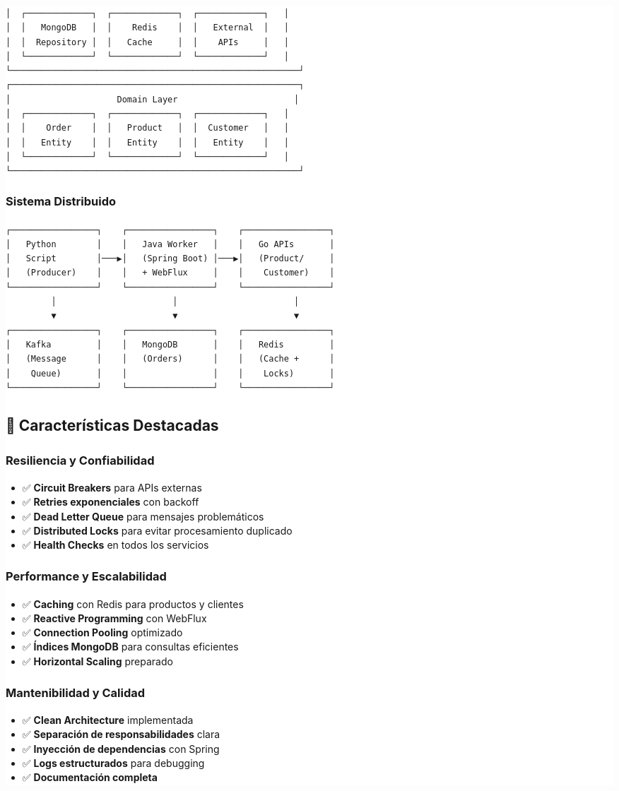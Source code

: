 ```
│  ┌─────────────┐  ┌─────────────┐  ┌─────────────┐   │
│  │   MongoDB   │  │    Redis    │  │   External  │   │
│  │  Repository │  │   Cache     │  │    APIs     │   │
│  └─────────────┘  └─────────────┘  └─────────────┘   │
└─────────────────────────────────────────────────────────┘
┌─────────────────────────────────────────────────────────┐
│                     Domain Layer                       │
│  ┌─────────────┐  ┌─────────────┐  ┌─────────────┐   │
│  │    Order    │  │   Product   │  │  Customer   │   │
│  │   Entity    │  │   Entity    │  │   Entity    │   │
│  └─────────────┘  └─────────────┘  └─────────────┘   │
└─────────────────────────────────────────────────────────┘
```

### **Sistema Distribuido**
```
┌─────────────────┐    ┌─────────────────┐    ┌─────────────────┐
│   Python        │    │   Java Worker   │    │   Go APIs       │
│   Script        │───▶│   (Spring Boot) │───▶│   (Product/     │
│   (Producer)    │    │   + WebFlux     │    │    Customer)    │
└─────────────────┘    └─────────────────┘    └─────────────────┘
         │                       │                       │
         ▼                       ▼                       ▼
┌─────────────────┐    ┌─────────────────┐    ┌─────────────────┐
│   Kafka         │    │   MongoDB       │    │   Redis         │
│   (Message      │    │   (Orders)      │    │   (Cache +      │
│    Queue)       │    │                 │    │    Locks)       │
└─────────────────┘    └─────────────────┘    └─────────────────┘
```

## 🚀 Características Destacadas

### **Resiliencia y Confiabilidad**
- ✅ **Circuit Breakers** para APIs externas
- ✅ **Retries exponenciales** con backoff
- ✅ **Dead Letter Queue** para mensajes problemáticos
- ✅ **Distributed Locks** para evitar procesamiento duplicado
- ✅ **Health Checks** en todos los servicios

### **Performance y Escalabilidad**
- ✅ **Caching** con Redis para productos y clientes
- ✅ **Reactive Programming** con WebFlux
- ✅ **Connection Pooling** optimizado
- ✅ **Índices MongoDB** para consultas eficientes
- ✅ **Horizontal Scaling** preparado

### **Mantenibilidad y Calidad**
- ✅ **Clean Architecture** implementada
- ✅ **Separación de responsabilidades** clara
- ✅ **Inyección de dependencias** con Spring
- ✅ **Logs estructurados** para debugging
- ✅ **Documentación completa**
